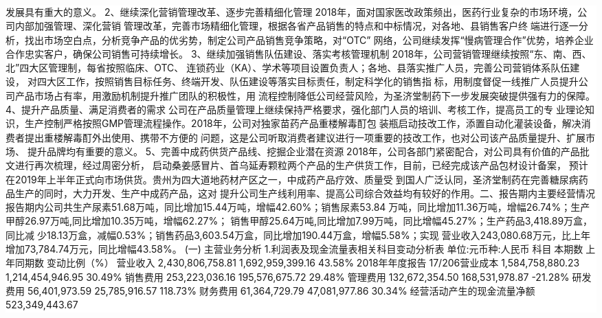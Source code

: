 发展具有重大的意义。
2、继续深化营销管理改革、逐步完善精细化管理
2018年，面对国家医改政策频出，医药行业复杂的市场环境，公司内部加强管理、深化营销
管理改革，完善市场精细化管理，根据各省产品销售的特点和中标情况，对各地、县销售客户终
端进行逐一分析，找出市场空白点，分析竞争产品的优劣势，制定公司产品销售竞争策略，对“OTC”
网络，公司继续发挥“慢病管理合作”优势，培养企业合作忠实客户，确保公司销售可持续增长。
3、继续加强销售队伍建设、落实考核管理机制
2018年，公司营销管理继续按照“东、南、西、北”四大区管理制，每省按照临床、OTC、
连锁药业（KA）、学术等项目设置负责人；各地、县落实推广人员，完善公司营销体系队伍建设，
对四大区工作，按照销售目标任务、终端开发、队伍建设等落实目标责任，制定科学化的销售指
标，用制度督促一线推广人员提升公司产品市场占有率，用激励机制提升推广团队的积极性，用
流程控制降低公司经营风险，为圣济堂制药下一步发展突破提供强有力的保障。
4、提升产品质量、满足消费者的需求
公司在产品质量管理上继续保持严格要求，强化部门人员的培训、考核工作，提高员工的专
业理论知识，生产控制严格按照GMP管理流程操作。2018年，公司对独家苗药产品重楼解毒酊包
装瓶启动技改工作，添置自动化灌装设备，解决消费者提出重楼解毒酊外出使用、携带不方便的
问题，这是公司听取消费者建议进行一项重要的技改工作，也对公司该产品质量提升、扩展市场、
提升品牌均有重要的意义。
5、完善中成药供货产品线、挖掘企业潜在资源
2018年，公司各部门紧密配合，对公司具有价值的产品批文进行再次梳理，经过周密分析，
启动桑姜感冒片、首乌延寿颗粒两个产品的生产供货工作，目前，已经完成该产品包材设计备案，
预计在2019年上半年正式向市场供货。贵州为四大道地药材产区之一，中成药产品疗效、质量受
到国人广泛认同，圣济堂制药在完善糖尿病药品生产的同时，大力开发、生产中成药产品，这对
提升公司生产线利用率、提高公司综合效益均有较好的作用。二、报告期内主要经营情况
报告期内公司共生产尿素51.68万吨，同比增加15.44万吨，增幅42.60%；销售尿素53.84
万吨，同比增加11.36万吨，增幅26.74%；生产甲醇26.97万吨,同比增加10.35万吨，增幅62.27%；
销售甲醇25.64万吨,同比增加7.99万吨，同比增幅45.27%；生产药品3,418.89万盒，同比减
少18.13万盒，减幅0.53%；销售药品3,603.54万盒，同比增加190.44万盒，增幅5.58%；实现
营业收入243,080.68万元，比上年增加73,784.74万元，同比增幅43.58%。
(一)
主营业务分析
1.利润表及现金流量表相关科目变动分析表
单位:元币种:人民币
科目
本期数
上年同期数
变动比例（%）
营业收入
2,430,806,758.81
1,692,959,399.16
43.58%
2018年年度报告
17/206营业成本
1,584,758,880.23
1,214,454,946.95
30.49%
销售费用
253,223,036.16
195,576,675.72
29.48%
管理费用
132,672,354.50
168,531,978.87
-21.28%
研发费用
56,401,973.59
25,785,916.57
118.73%
财务费用
61,364,729.79
47,081,977.86
30.34%
经营活动产生的现金流量净额
523,349,443.67